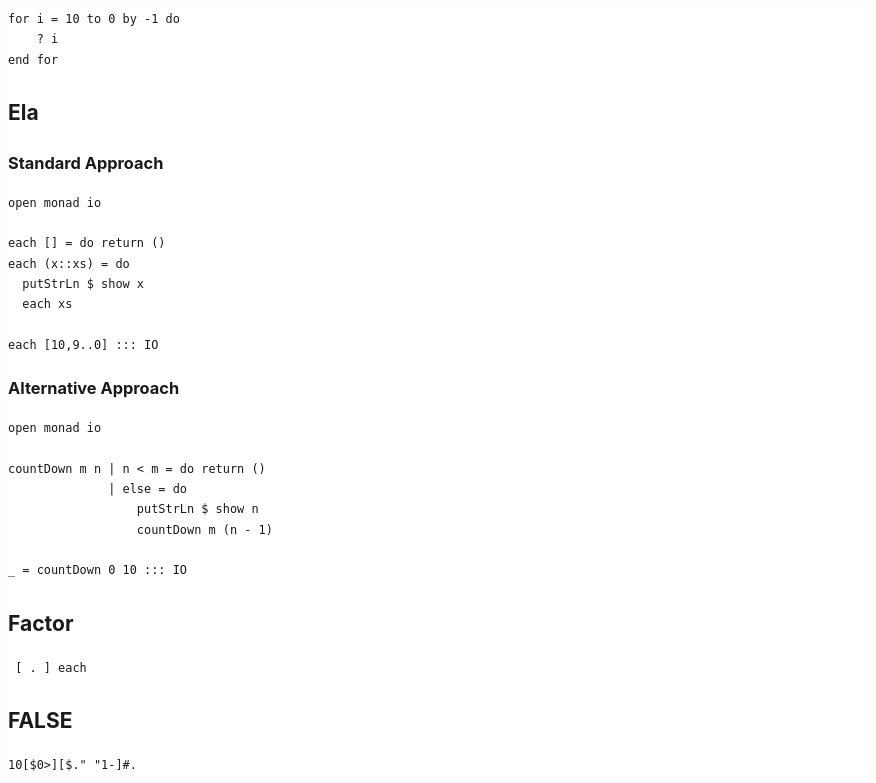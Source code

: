 
```euphoria
for i = 10 to 0 by -1 do
    ? i
end for
```



## Ela



### Standard Approach



```ela
open monad io

each [] = do return ()
each (x::xs) = do
  putStrLn $ show x
  each xs

each [10,9..0] ::: IO
```



### Alternative Approach



```ela
open monad io

countDown m n | n < m = do return ()
              | else = do
                  putStrLn $ show n
                  countDown m (n - 1)

_ = countDown 0 10 ::: IO
```



## Factor


```factor>11 iota <reversed
 [ . ] each
```



## FALSE


```false
10[$0>][$." "1-]#.
```
